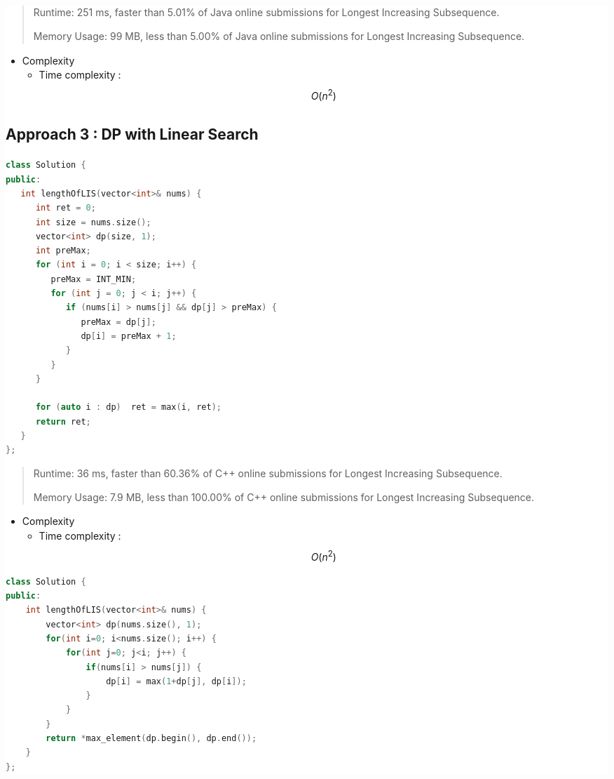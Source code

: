 >Runtime: 251 ms, faster than 5.01% of Java online submissions for Longest Increasing Subsequence.
>
>Memory Usage: 99 MB, less than 5.00% of Java online submissions for Longest Increasing Subsequence.

* Complexity
  * Time complexity : $$O (n^2)$$

## Approach 3 : DP with Linear Search

```c++
class Solution {               
public:                
   int lengthOfLIS(vector<int>& nums) {            
      int ret = 0;         
      int size = nums.size();          
      vector<int> dp(size, 1);         
      int preMax;          
      for (int i = 0; i < size; i++) {         
         preMax = INT_MIN;     
         for (int j = 0; j < i; j++) {     
            if (nums[i] > nums[j] && dp[j] > preMax) { 
               preMax = dp[j];
               dp[i] = preMax + 1;
            }  
         }     
      }        
               
      for (auto i : dp)  ret = max(i, ret);        
      return ret;          
   }           
};             

```

> Runtime: 36 ms, faster than 60.36% of C++ online submissions for Longest Increasing Subsequence.
>
> Memory Usage: 7.9 MB, less than 100.00% of C++ online submissions for Longest Increasing Subsequence.

* Complexity
  * Time complexity : $$O (n^2)$$

```c++
class Solution {
public:
    int lengthOfLIS(vector<int>& nums) {
        vector<int> dp(nums.size(), 1);
        for(int i=0; i<nums.size(); i++) {
            for(int j=0; j<i; j++) {
                if(nums[i] > nums[j]) {
                    dp[i] = max(1+dp[j], dp[i]);
                }
            }
        }
        return *max_element(dp.begin(), dp.end());
    }
};
```
